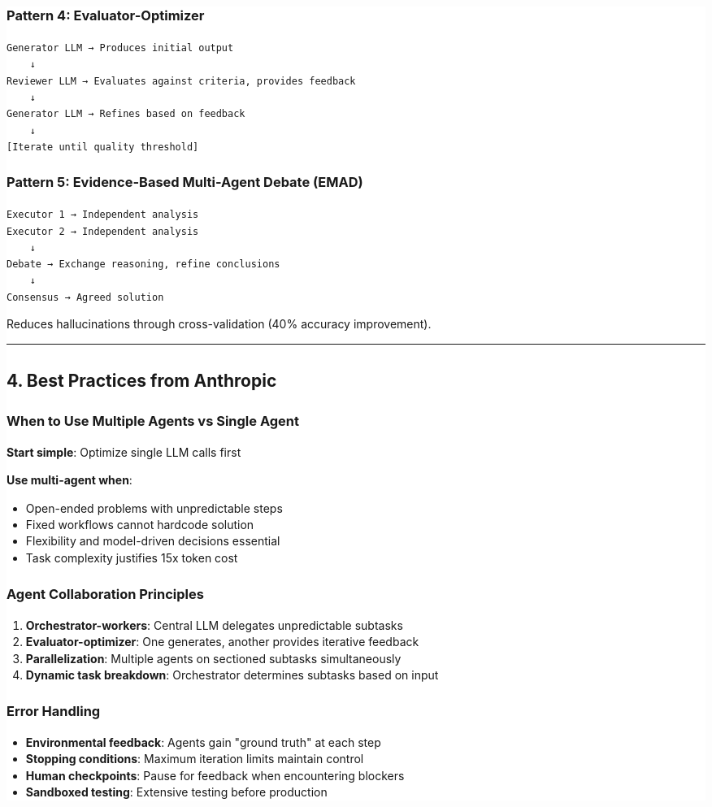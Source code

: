 ### Pattern 4: Evaluator-Optimizer

```
Generator LLM → Produces initial output
    ↓
Reviewer LLM → Evaluates against criteria, provides feedback
    ↓
Generator LLM → Refines based on feedback
    ↓
[Iterate until quality threshold]
```

### Pattern 5: Evidence-Based Multi-Agent Debate (EMAD)

```
Executor 1 → Independent analysis
Executor 2 → Independent analysis
    ↓
Debate → Exchange reasoning, refine conclusions
    ↓
Consensus → Agreed solution
```

Reduces hallucinations through cross-validation (40% accuracy improvement).

---

## 4. Best Practices from Anthropic

### When to Use Multiple Agents vs Single Agent

**Start simple**: Optimize single LLM calls first

**Use multi-agent when**:
- Open-ended problems with unpredictable steps
- Fixed workflows cannot hardcode solution
- Flexibility and model-driven decisions essential
- Task complexity justifies 15x token cost

### Agent Collaboration Principles

1. **Orchestrator-workers**: Central LLM delegates unpredictable subtasks
2. **Evaluator-optimizer**: One generates, another provides iterative feedback
3. **Parallelization**: Multiple agents on sectioned subtasks simultaneously
4. **Dynamic task breakdown**: Orchestrator determines subtasks based on input

### Error Handling

- **Environmental feedback**: Agents gain "ground truth" at each step
- **Stopping conditions**: Maximum iteration limits maintain control
- **Human checkpoints**: Pause for feedback when encountering blockers
- **Sandboxed testing**: Extensive testing before production
